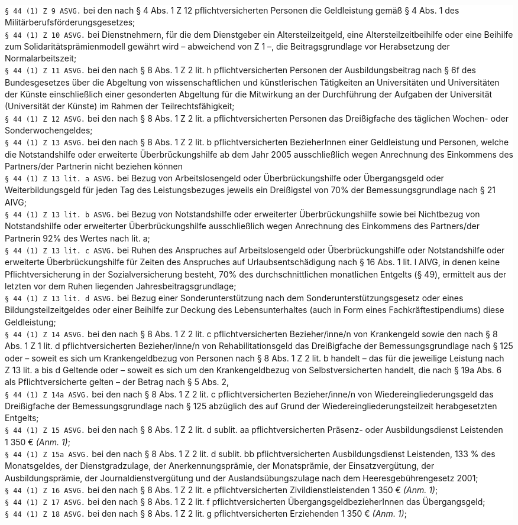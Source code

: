 `§ 44 (1) Z 9 ASVG.`
bei den nach § 4 Abs. 1 Z 12 pflichtversicherten Personen die Geldleistung gemäß § 4 Abs. 1 des Militärberufsförderungsgesetzes;  
`§ 44 (1) Z 10 ASVG.`
bei Dienstnehmern, für die dem Dienstgeber ein Altersteilzeitgeld, eine Altersteilzeitbeihilfe oder eine Beihilfe zum Solidaritätsprämienmodell gewährt wird – abweichend von Z 1 –, die Beitragsgrundlage vor Herabsetzung der Normalarbeitszeit;  
`§ 44 (1) Z 11 ASVG.`
bei den nach § 8 Abs. 1 Z 2 lit. h pflichtversicherten Personen der Ausbildungsbeitrag nach § 6f des Bundesgesetzes über die Abgeltung von wissenschaftlichen und künstlerischen Tätigkeiten an Universitäten und Universitäten der Künste einschließlich einer gesonderten Abgeltung für die Mitwirkung an der Durchführung der Aufgaben der Universität (Universität der Künste) im Rahmen der Teilrechtsfähigkeit;  
`§ 44 (1) Z 12 ASVG.`
bei den nach § 8 Abs. 1 Z 2 lit. a pflichtversicherten Personen das Dreißigfache des täglichen Wochen- oder Sonderwochengeldes;  
`§ 44 (1) Z 13 ASVG.`
bei den nach § 8 Abs. 1 Z 2 lit. b pflichtversicherten BezieherInnen einer Geldleistung und Personen, welche die Notstandshilfe oder erweiterte Überbrückungshilfe ab dem Jahr 2005 ausschließlich wegen Anrechnung des Einkommens des Partners/der Partnerin nicht beziehen können  
`§ 44 (1) Z 13 lit. a ASVG.`
bei Bezug von Arbeitslosengeld oder Überbrückungshilfe oder Übergangsgeld oder Weiterbildungsgeld für jeden Tag des Leistungsbezuges jeweils ein Dreißigstel von 70% der Bemessungsgrundlage nach § 21 AlVG;  
`§ 44 (1) Z 13 lit. b ASVG.`
bei Bezug von Notstandshilfe oder erweiterter Überbrückungshilfe sowie bei Nichtbezug von Notstandshilfe oder erweiterter Überbrückungshilfe ausschließlich wegen Anrechnung des Einkommens des Partners/der Partnerin 92% des Wertes nach lit. a;  
`§ 44 (1) Z 13 lit. c ASVG.`
bei Ruhen des Anspruches auf Arbeitslosengeld oder Überbrückungshilfe oder Notstandshilfe oder erweiterte Überbrückungshilfe für Zeiten des Anspruches auf Urlaubsentschädigung nach § 16 Abs. 1 lit. l AlVG, in denen keine Pflichtversicherung in der Sozialversicherung besteht, 70% des durchschnittlichen monatlichen Entgelts (§ 49), ermittelt aus der letzten vor dem Ruhen liegenden Jahresbeitragsgrundlage;  
`§ 44 (1) Z 13 lit. d ASVG.`
bei Bezug einer Sonderunterstützung nach dem Sonderunterstützungsgesetz oder eines Bildungsteilzeitgeldes oder einer Beihilfe zur Deckung des Lebensunterhaltes (auch in Form eines Fachkräftestipendiums) diese Geldleistung;  
`§ 44 (1) Z 14 ASVG.`
bei den nach § 8 Abs. 1 Z 2 lit. c pflichtversicherten Bezieher/inne/n von Krankengeld sowie den nach § 8 Abs. 1 Z 1 lit. d pflichtversicherten Bezieher/inne/n von Rehabilitationsgeld das Dreißigfache der Bemessungsgrundlage nach § 125 oder – soweit es sich um Krankengeldbezug von Personen nach § 8 Abs. 1 Z 2 lit. b handelt – das für die jeweilige Leistung nach Z 13 lit. a bis d Geltende oder – soweit es sich um den Krankengeldbezug von Selbstversicherten handelt, die nach § 19a Abs. 6 als Pflichtversicherte gelten – der Betrag nach § 5 Abs. 2,  
`§ 44 (1) Z 14a ASVG.`
bei den nach § 8 Abs. 1 Z 2 lit. c pflichtversicherten Bezieher/inne/n von Wiedereingliederungsgeld das Dreißigfache der Bemessungsgrundlage nach § 125 abzüglich des auf Grund der Wiedereingliederungsteilzeit herabgesetzten Entgelts;  
`§ 44 (1) Z 15 ASVG.`
bei den nach § 8 Abs. 1 Z 2 lit. d sublit. aa pflichtversicherten Präsenz- oder Ausbildungsdienst Leistenden 1 350 € *(Anm. 1)*;  
`§ 44 (1) Z 15a ASVG.`
bei den nach § 8 Abs. 1 Z 2 lit. d sublit. bb pflichtversicherten Ausbildungsdienst Leistenden, 133 % des Monatsgeldes, der Dienstgradzulage, der Anerkennungsprämie, der Monatsprämie, der Einsatzvergütung, der Ausbildungsprämie, der Journaldienstvergütung und der Auslandsübungszulage nach dem Heeresgebührengesetz 2001;  
`§ 44 (1) Z 16 ASVG.`
bei den nach § 8 Abs. 1 Z 2 lit. e pflichtversicherten Zivildienstleistenden 1 350 € *(Anm. 1)*;  
`§ 44 (1) Z 17 ASVG.`
bei den nach § 8 Abs. 1 Z 2 lit. f pflichtversicherten ÜbergangsgeldbezieherInnen das Übergangsgeld;  
`§ 44 (1) Z 18 ASVG.`
bei den nach § 8 Abs. 1 Z 2 lit. g pflichtversicherten Erziehenden 1 350 € *(Anm. 1)*;  